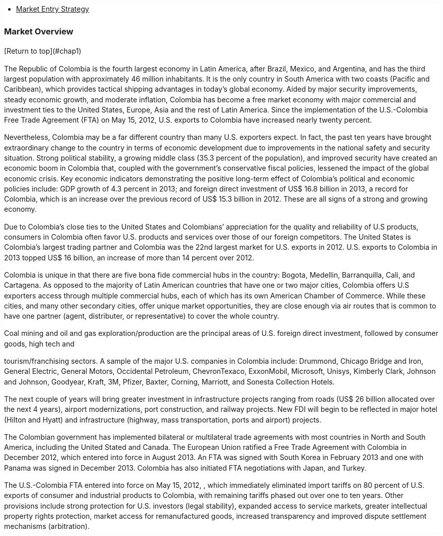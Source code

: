 * [Market Entry Strategy](#market-entry-strategy)

<h3 id="market-overview">Market Overview</h3>[Return to top](#chap1)

The Republic of Colombia is the fourth largest economy in Latin America, after Brazil, Mexico, and Argentina, and has the third largest population with approximately 46 million inhabitants. It is the only country in South America with two coasts (Pacific and Caribbean), which provides tactical shipping advantages in today’s global economy. Aided by major security improvements, steady economic growth, and moderate inflation, Colombia has become a free market economy with major commercial and investment ties to the United States, Europe, Asia and the rest of Latin America. Since the implementation of the U.S.-Colombia Free Trade Agreement (FTA) on May 15, 2012, U.S. exports to Colombia have increased nearly twenty percent.

Nevertheless, Colombia may be a far different country than many U.S. exporters expect. In fact, the past ten years have brought extraordinary change to the country in terms of economic development due to improvements in the national safety and security situation. Strong political stability, a growing middle class (35.3 percent of the population), and improved security have created an economic boom in Colombia that, coupled with the government’s conservative fiscal policies, lessened the impact of the global economic crisis. Key economic indicators demonstrating the positive long-term effect of Colombia’s political and economic policies include: GDP growth of 4.3 percent in 2013; and foreign direct investment of US$ 16.8 billion in 2013, a record for Colombia, which is an increase over the previous record of US$ 15.3 billion in 2012. These are all signs of a strong and growing economy.

Due to Colombia’s close ties to the United States and Colombians’ appreciation for the quality and reliability of U.S products, consumers in Colombia often favor U.S. products and services over those of our foreign competitors. The United States is Colombia’s largest trading partner and Colombia was the 22nd largest market for U.S. exports in 2012. U.S. exports to Colombia in 2013 topped US$ 16 billion, an increase of more than 14 percent over 2012.

Colombia is unique in that there are five bona fide commercial hubs in the country: Bogota, Medellin, Barranquilla, Cali, and Cartagena. As opposed to the majority of Latin American countries that have one or two major cities, Colombia offers U.S exporters access through multiple commercial hubs, each of which has its own American Chamber of Commerce. While these cities, and many other secondary cities, offer unique market opportunities, they are close enough via air routes that is common to have one partner (agent, distributer, or representative) to cover the whole country.

Coal mining and oil and gas exploration/production are the principal areas of U.S. foreign direct investment, followed by consumer goods, high tech and

tourism/franchising sectors. A sample of the major U.S. companies in Colombia include: Drummond, Chicago Bridge and Iron, General Electric, General Motors, Occidental Petroleum, ChevronTexaco, ExxonMobil, Microsoft, Unisys, Kimberly Clark, Johnson and Johnson, Goodyear, Kraft, 3M, Pfizer, Baxter, Corning, Marriott, and Sonesta Collection Hotels.

The next couple of years will bring greater investment in infrastructure projects ranging from roads (US$ 26 billion allocated over the next 4 years), airport modernizations, port construction, and railway projects. New FDI will begin to be reflected in major hotel (Hilton and Hyatt) and infrastructure (highway, mass transportation, ports and airport) projects.

The Colombian government has implemented bilateral or multilateral trade agreements with most countries in North and South America, including the United Stated and Canada. The European Union ratified a Free Trade Agreement with Colombia in December 2012, which entered into force in August 2013. An FTA was signed with South Korea in February 2013 and one with Panama was signed in December 2013. Colombia has also initiated FTA negotiations with Japan, and Turkey.

The U.S.-Colombia FTA entered into force on May 15, 2012, , which immediately eliminated import tariffs on 80 percent of U.S. exports of consumer and industrial products to Colombia, with remaining tariffs phased out over one to ten years. Other provisions include strong protection for U.S. investors (legal stability), expanded access to service markets, greater intellectual property rights protection, market access for remanufactured goods, increased transparency and improved dispute settlement mechanisms (arbitration).
